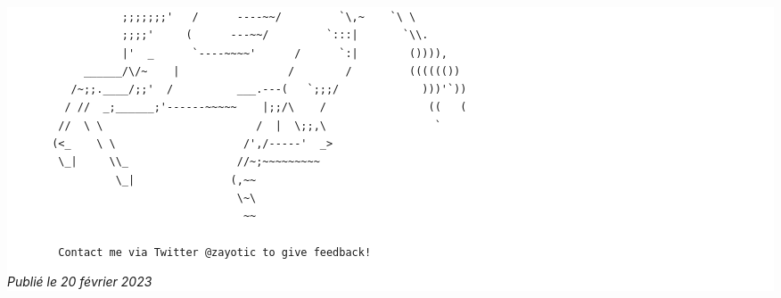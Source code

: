 ```shellsession
                  ;;;;;;;'   /      ----~~/         `\,~    `\ \        
                  ;;;;'     (      ---~~/         `:::|       `\\.      
                  |'  _      `----~~~~'      /      `:|        ()))),      
            ______/\/~    |                 /        /         (((((())  
          /~;;.____/;;'  /          ___.---(   `;;;/             )))'`))
         / //  _;______;'------~~~~~    |;;/\    /                ((   ( 
        //  \ \                        /  |  \;;,\                 `   
       (<_    \ \                    /',/-----'  _> 
        \_|     \\_                 //~;~~~~~~~~~ 
                 \_|               (,~~   
                                    \~\
                                     ~~

        Contact me via Twitter @zayotic to give feedback!
```

*Publié le 20 février 2023*
